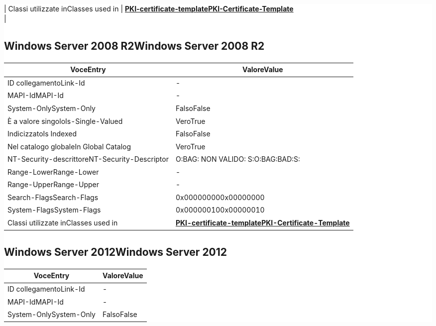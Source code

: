 | <span data-ttu-id="be6dd-219">Classi utilizzate in</span><span class="sxs-lookup"><span data-stu-id="be6dd-219">Classes used in</span></span>        | [<span data-ttu-id="be6dd-220">**PKI-certificate-template**</span><span class="sxs-lookup"><span data-stu-id="be6dd-220">**PKI-Certificate-Template**</span></span>](c-pkicertificatetemplate.md)<br/> |



## <a name="windows-server-2008-r2"></a><span data-ttu-id="be6dd-221">Windows Server 2008 R2</span><span class="sxs-lookup"><span data-stu-id="be6dd-221">Windows Server 2008 R2</span></span>



| <span data-ttu-id="be6dd-222">Voce</span><span class="sxs-lookup"><span data-stu-id="be6dd-222">Entry</span></span> | <span data-ttu-id="be6dd-223">Valore</span><span class="sxs-lookup"><span data-stu-id="be6dd-223">Value</span></span> |
|------------------------|-------------------------------------------------------------------------|
| <span data-ttu-id="be6dd-224">ID collegamento</span><span class="sxs-lookup"><span data-stu-id="be6dd-224">Link-Id</span></span>                | \-                                                                      |
| <span data-ttu-id="be6dd-225">MAPI-Id</span><span class="sxs-lookup"><span data-stu-id="be6dd-225">MAPI-Id</span></span>                | \-                                                                      |
| <span data-ttu-id="be6dd-226">System-Only</span><span class="sxs-lookup"><span data-stu-id="be6dd-226">System-Only</span></span>            | <span data-ttu-id="be6dd-227">Falso</span><span class="sxs-lookup"><span data-stu-id="be6dd-227">False</span></span>                                                                   |
| <span data-ttu-id="be6dd-228">È a valore singolo</span><span class="sxs-lookup"><span data-stu-id="be6dd-228">Is-Single-Valued</span></span>       | <span data-ttu-id="be6dd-229">Vero</span><span class="sxs-lookup"><span data-stu-id="be6dd-229">True</span></span>                                                                    |
| <span data-ttu-id="be6dd-230">Indicizzato</span><span class="sxs-lookup"><span data-stu-id="be6dd-230">Is Indexed</span></span>             | <span data-ttu-id="be6dd-231">Falso</span><span class="sxs-lookup"><span data-stu-id="be6dd-231">False</span></span>                                                                   |
| <span data-ttu-id="be6dd-232">Nel catalogo globale</span><span class="sxs-lookup"><span data-stu-id="be6dd-232">In Global Catalog</span></span>      | <span data-ttu-id="be6dd-233">Vero</span><span class="sxs-lookup"><span data-stu-id="be6dd-233">True</span></span>                                                                    |
| <span data-ttu-id="be6dd-234">NT-Security-descrittore</span><span class="sxs-lookup"><span data-stu-id="be6dd-234">NT-Security-Descriptor</span></span> | <span data-ttu-id="be6dd-235">O:BAG: NON VALIDO: S:</span><span class="sxs-lookup"><span data-stu-id="be6dd-235">O:BAG:BAD:S:</span></span>                                                            |
| <span data-ttu-id="be6dd-236">Range-Lower</span><span class="sxs-lookup"><span data-stu-id="be6dd-236">Range-Lower</span></span>            | \-                                                                      |
| <span data-ttu-id="be6dd-237">Range-Upper</span><span class="sxs-lookup"><span data-stu-id="be6dd-237">Range-Upper</span></span>            | \-                                                                      |
| <span data-ttu-id="be6dd-238">Search-Flags</span><span class="sxs-lookup"><span data-stu-id="be6dd-238">Search-Flags</span></span>           | <span data-ttu-id="be6dd-239">0x00000000</span><span class="sxs-lookup"><span data-stu-id="be6dd-239">0x00000000</span></span>                                                              |
| <span data-ttu-id="be6dd-240">System-Flags</span><span class="sxs-lookup"><span data-stu-id="be6dd-240">System-Flags</span></span>           | <span data-ttu-id="be6dd-241">0x00000010</span><span class="sxs-lookup"><span data-stu-id="be6dd-241">0x00000010</span></span>                                                              |
| <span data-ttu-id="be6dd-242">Classi utilizzate in</span><span class="sxs-lookup"><span data-stu-id="be6dd-242">Classes used in</span></span>        | [<span data-ttu-id="be6dd-243">**PKI-certificate-template**</span><span class="sxs-lookup"><span data-stu-id="be6dd-243">**PKI-Certificate-Template**</span></span>](c-pkicertificatetemplate.md)<br/> |



## <a name="windows-server-2012"></a><span data-ttu-id="be6dd-244">Windows Server 2012</span><span class="sxs-lookup"><span data-stu-id="be6dd-244">Windows Server 2012</span></span>



| <span data-ttu-id="be6dd-245">Voce</span><span class="sxs-lookup"><span data-stu-id="be6dd-245">Entry</span></span> | <span data-ttu-id="be6dd-246">Valore</span><span class="sxs-lookup"><span data-stu-id="be6dd-246">Value</span></span> |
|------------------------|-------------------------------------------------------------------------|
| <span data-ttu-id="be6dd-247">ID collegamento</span><span class="sxs-lookup"><span data-stu-id="be6dd-247">Link-Id</span></span>                | \-                                                                      |
| <span data-ttu-id="be6dd-248">MAPI-Id</span><span class="sxs-lookup"><span data-stu-id="be6dd-248">MAPI-Id</span></span>                | \-                                                                      |
| <span data-ttu-id="be6dd-249">System-Only</span><span class="sxs-lookup"><span data-stu-id="be6dd-249">System-Only</span></span>            | <span data-ttu-id="be6dd-250">Falso</span><span class="sxs-lookup"><span data-stu-id="be6dd-250">False</span></span>                                                                   |